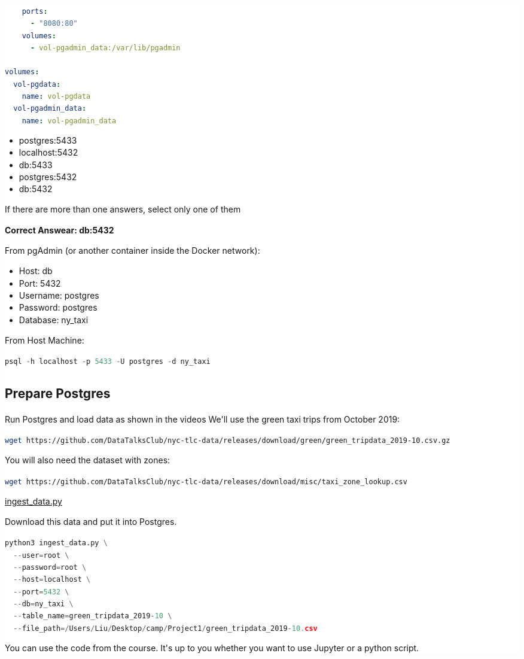 ```yaml
    ports:
      - "8080:80"
    volumes:
      - vol-pgadmin_data:/var/lib/pgadmin  

volumes:
  vol-pgdata:
    name: vol-pgdata
  vol-pgadmin_data:
    name: vol-pgadmin_data
```

- postgres:5433
- localhost:5432
- db:5433
- postgres:5432
- db:5432

If there are more than one answers, select only one of them

**Correct Answear: db:5432**


From pgAdmin (or another container inside the Docker network):
* Host: db
* Port: 5432
* Username: postgres
* Password: postgres
* Database: ny_taxi
  
From Host Machine:

```python
psql -h localhost -p 5433 -U postgres -d ny_taxi
```


##  Prepare Postgres

Run Postgres and load data as shown in the videos
We'll use the green taxi trips from October 2019:

```bash
wget https://github.com/DataTalksClub/nyc-tlc-data/releases/download/green/green_tripdata_2019-10.csv.gz
```

You will also need the dataset with zones:

```bash
wget https://github.com/DataTalksClub/nyc-tlc-data/releases/download/misc/taxi_zone_lookup.csv
```
[ingest_data.py](https://github.com/yvt-ee/data-engineering-zoomcamp/blob/main/01-docker-terraform/ingest_data.py)

Download this data and put it into Postgres.
```python
python3 ingest_data.py \
  --user=root \
  --password=root \
  --host=localhost \
  --port=5432 \
  --db=ny_taxi \
  --table_name=green_tripdata_2019-10 \
  --file_path=/Users/Liu/Desktop/camp/Project1/green_tripdata_2019-10.csv
```
You can use the code from the course. It's up to you whether
you want to use Jupyter or a python script.
